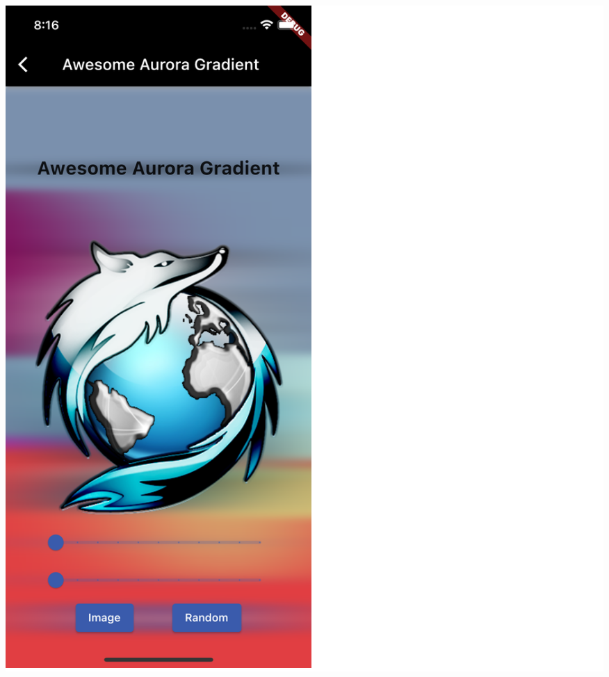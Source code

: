 <img src="https://github.com/vento007/awesome_aurora_gradient/blob/master/doc/images/e.png" width="440" > 

